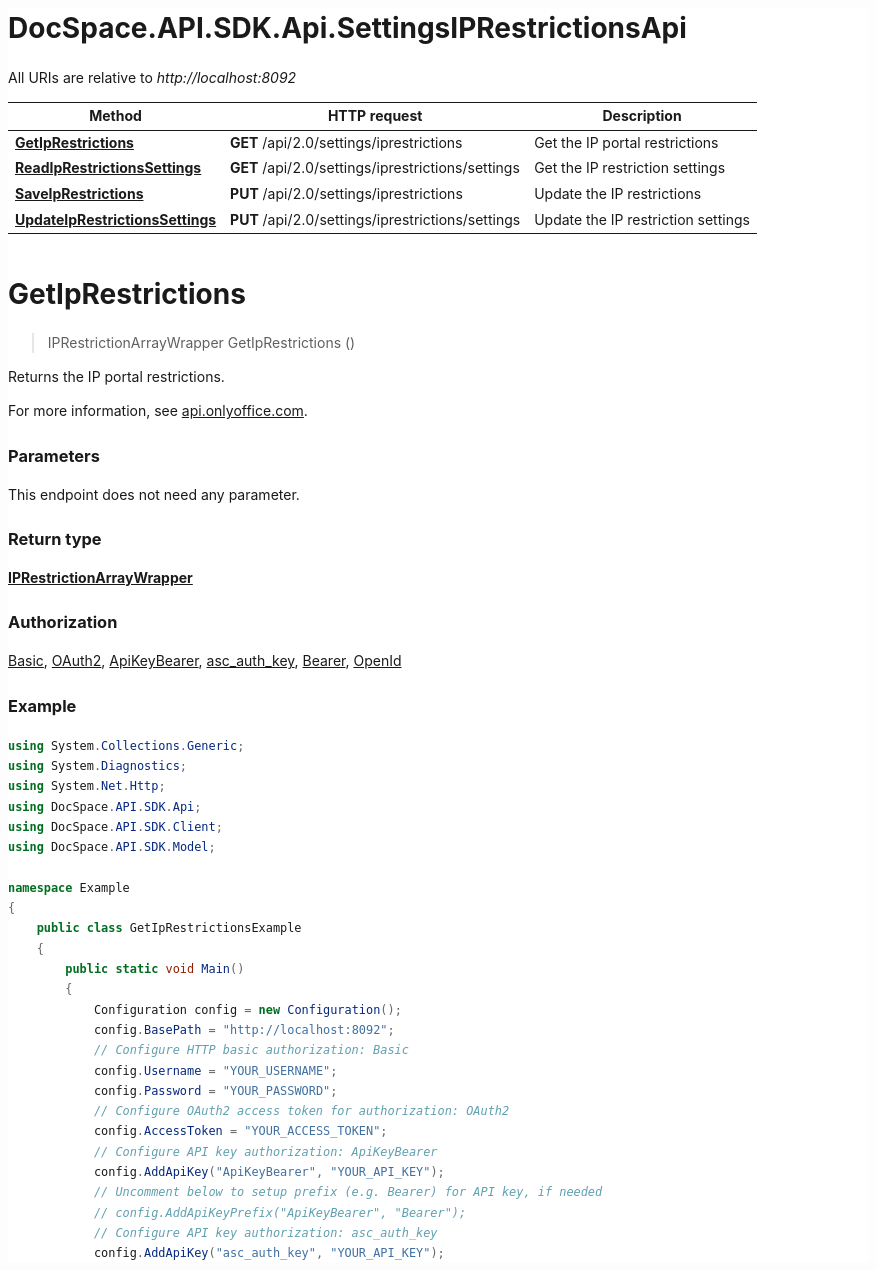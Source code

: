 # DocSpace.API.SDK.Api.SettingsIPRestrictionsApi

All URIs are relative to *http://localhost:8092*

| Method | HTTP request | Description |
|--------|--------------|-------------|
| [**GetIpRestrictions**](#getiprestrictions) | **GET** /api/2.0/settings/iprestrictions | Get the IP portal restrictions |
| [**ReadIpRestrictionsSettings**](#readiprestrictionssettings) | **GET** /api/2.0/settings/iprestrictions/settings | Get the IP restriction settings |
| [**SaveIpRestrictions**](#saveiprestrictions) | **PUT** /api/2.0/settings/iprestrictions | Update the IP restrictions |
| [**UpdateIpRestrictionsSettings**](#updateiprestrictionssettings) | **PUT** /api/2.0/settings/iprestrictions/settings | Update the IP restriction settings |

<a id="getiprestrictions"></a>
# **GetIpRestrictions**
> IPRestrictionArrayWrapper GetIpRestrictions ()

Returns the IP portal restrictions.

For more information, see [api.onlyoffice.com](https://api.onlyoffice.com/docspace/api-backend/usage-api/get-ip-restrictions/).

### Parameters
This endpoint does not need any parameter.
### Return type

[**IPRestrictionArrayWrapper**](IPRestrictionArrayWrapper.md)

### Authorization

[Basic](../README.md#Basic), [OAuth2](../README.md#OAuth2), [ApiKeyBearer](../README.md#ApiKeyBearer), [asc_auth_key](../README.md#asc_auth_key), [Bearer](../README.md#Bearer), [OpenId](../README.md#OpenId)

### Example
```csharp
using System.Collections.Generic;
using System.Diagnostics;
using System.Net.Http;
using DocSpace.API.SDK.Api;
using DocSpace.API.SDK.Client;
using DocSpace.API.SDK.Model;

namespace Example
{
    public class GetIpRestrictionsExample
    {
        public static void Main()
        {
            Configuration config = new Configuration();
            config.BasePath = "http://localhost:8092";
            // Configure HTTP basic authorization: Basic
            config.Username = "YOUR_USERNAME";
            config.Password = "YOUR_PASSWORD";
            // Configure OAuth2 access token for authorization: OAuth2
            config.AccessToken = "YOUR_ACCESS_TOKEN";
            // Configure API key authorization: ApiKeyBearer
            config.AddApiKey("ApiKeyBearer", "YOUR_API_KEY");
            // Uncomment below to setup prefix (e.g. Bearer) for API key, if needed
            // config.AddApiKeyPrefix("ApiKeyBearer", "Bearer");
            // Configure API key authorization: asc_auth_key
            config.AddApiKey("asc_auth_key", "YOUR_API_KEY");
```